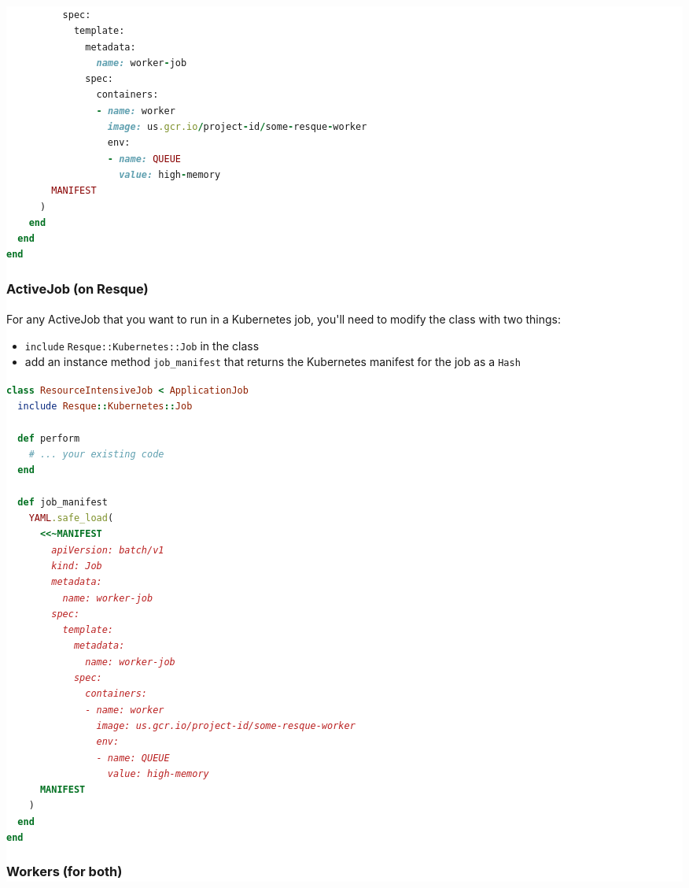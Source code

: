 ```ruby
          spec:
            template:
              metadata:
                name: worker-job
              spec:
                containers:
                - name: worker
                  image: us.gcr.io/project-id/some-resque-worker
                  env:
                  - name: QUEUE
                    value: high-memory
        MANIFEST
      )
    end
  end
end
```

### ActiveJob (on Resque)

For any ActiveJob that you want to run in a Kubernetes job, you'll need to
modify the class with two things:

- `include` `Resque::Kubernetes::Job` in the class
- add an instance method `job_manifest` that returns the Kubernetes manifest for the job
  as a `Hash`

```ruby
class ResourceIntensiveJob < ApplicationJob
  include Resque::Kubernetes::Job

  def perform
    # ... your existing code
  end

  def job_manifest
    YAML.safe_load(
      <<~MANIFEST
        apiVersion: batch/v1
        kind: Job
        metadata:
          name: worker-job
        spec:
          template:
            metadata:
              name: worker-job
            spec:
              containers:
              - name: worker
                image: us.gcr.io/project-id/some-resque-worker
                env:
                - name: QUEUE
                  value: high-memory
      MANIFEST
    )
  end
end
```
### Workers (for both)
